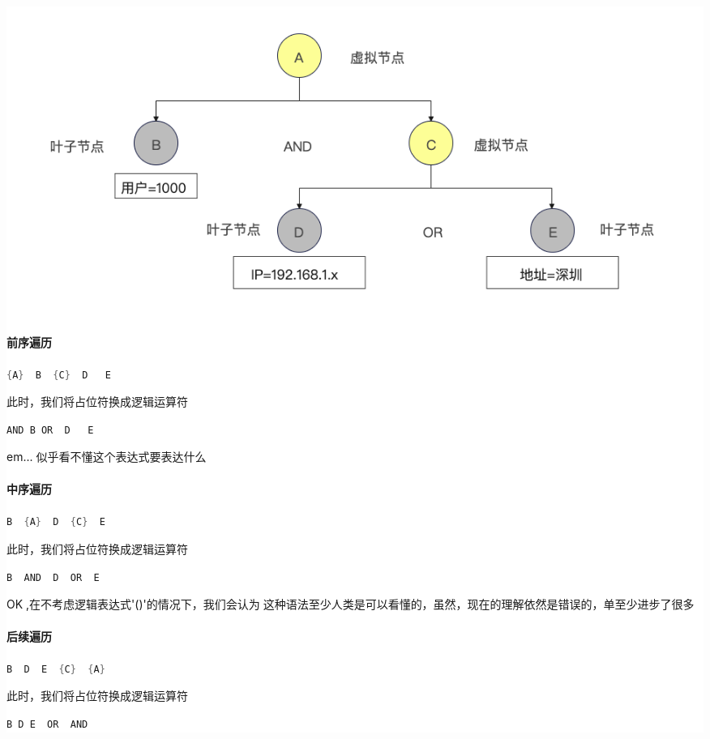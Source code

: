 ![](image/image_mZmNeFsM5m.png)

#### 前序遍历

```java
{A}  B  {C}  D   E  
```

此时，我们将占位符换成逻辑运算符

```java
AND B OR  D   E  
```

em... 似乎看不懂这个表达式要表达什么

#### 中序遍历

```java
B  {A}  D  {C}  E 
```

此时，我们将占位符换成逻辑运算符

```java
B  AND  D  OR  E 
```

OK ,在不考虑逻辑表达式'()'的情况下，我们会认为 这种语法至少人类是可以看懂的，虽然，现在的理解依然是错误的，单至少进步了很多

#### 后续遍历

```java
B  D  E  {C}  {A}
```

此时，我们将占位符换成逻辑运算符

```java
B D E  OR  AND 
```
